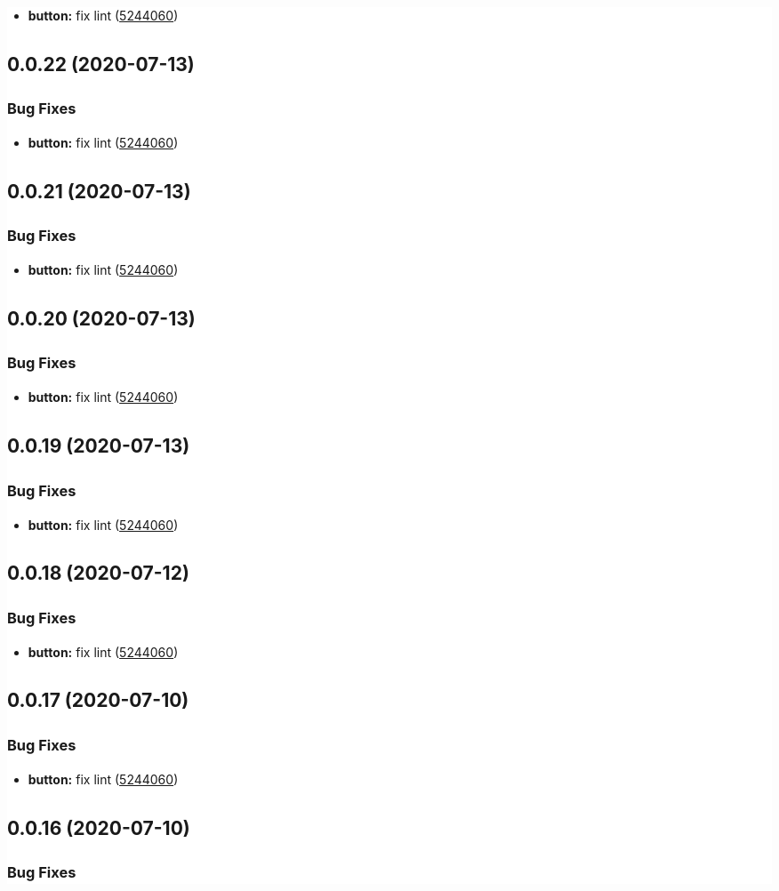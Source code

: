 - **button:** fix lint ([5244060](https://github.com/Atlantis-Lab/shop-bmw-accessories/commit/524406054a9b61f3183d26bc96af51e5c5088bef))

## 0.0.22 (2020-07-13)

### Bug Fixes

- **button:** fix lint ([5244060](https://github.com/Atlantis-Lab/shop-bmw-accessories/commit/524406054a9b61f3183d26bc96af51e5c5088bef))

## 0.0.21 (2020-07-13)

### Bug Fixes

- **button:** fix lint ([5244060](https://github.com/Atlantis-Lab/shop-bmw-accessories/commit/524406054a9b61f3183d26bc96af51e5c5088bef))

## 0.0.20 (2020-07-13)

### Bug Fixes

- **button:** fix lint ([5244060](https://github.com/Atlantis-Lab/shop-bmw-accessories/commit/524406054a9b61f3183d26bc96af51e5c5088bef))

## 0.0.19 (2020-07-13)

### Bug Fixes

- **button:** fix lint ([5244060](https://github.com/Atlantis-Lab/shop-bmw-accessories/commit/524406054a9b61f3183d26bc96af51e5c5088bef))

## 0.0.18 (2020-07-12)

### Bug Fixes

- **button:** fix lint ([5244060](https://github.com/Atlantis-Lab/shop-bmw-accessories/commit/524406054a9b61f3183d26bc96af51e5c5088bef))

## 0.0.17 (2020-07-10)

### Bug Fixes

- **button:** fix lint ([5244060](https://github.com/Atlantis-Lab/shop-bmw-accessories/commit/524406054a9b61f3183d26bc96af51e5c5088bef))

## 0.0.16 (2020-07-10)

### Bug Fixes

